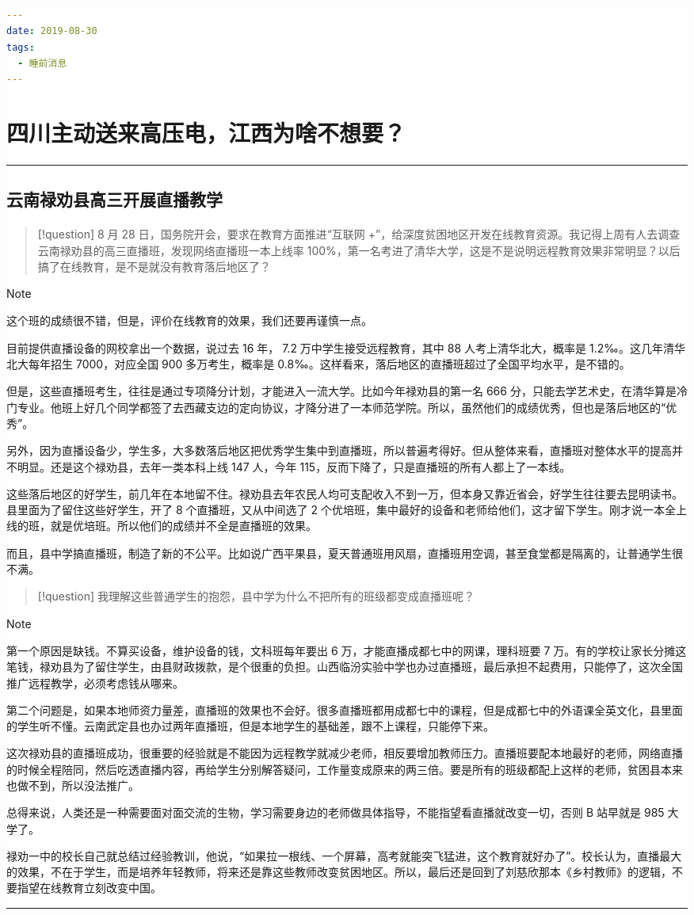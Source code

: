 ```yaml
---
date: 2019-08-30
tags:
  - 睡前消息
---
```


# 四川主动送来高压电，江西为啥不想要？

---

## 云南禄劝县高三开展直播教学

> [!question]
> 8 月 28 日，国务院开会，要求在教育方面推进“互联网 +”，给深度贫困地区开发在线教育资源。我记得上周有人去调查云南禄劝县的高三直播班，发现网络直播班一本上线率 100%，第一名考进了清华大学，这是不是说明远程教育效果非常明显？以后搞了在线教育，是不是就没有教育落后地区了？

> [!note]
> 这个班的成绩很不错，但是，评价在线教育的效果，我们还要再谨慎一点。
> 
> 目前提供直播设备的网校拿出一个数据，说过去 16 年， 7.2 万中学生接受远程教育，其中 88 人考上清华北大，概率是 1.2‰。这几年清华北大每年招生 7000，对应全国 900 多万考生，概率是 0.8‰。这样看来，落后地区的直播班超过了全国平均水平，是不错的。
> 
> 但是，这些直播班考生，往往是通过专项降分计划，才能进入一流大学。比如今年禄劝县的第一名 666 分，只能去学艺术史，在清华算是冷门专业。他班上好几个同学都签了去西藏支边的定向协议，才降分进了一本师范学院。所以，虽然他们的成绩优秀，但也是落后地区的“优秀”。
> 
> 另外，因为直播设备少，学生多，大多数落后地区把优秀学生集中到直播班，所以普遍考得好。但从整体来看，直播班对整体水平的提高并不明显。还是这个禄劝县，去年一类本科上线 147 人，今年 115，反而下降了，只是直播班的所有人都上了一本线。
> 
> 这些落后地区的好学生，前几年在本地留不住。禄劝县去年农民人均可支配收入不到一万，但本身又靠近省会，好学生往往要去昆明读书。县里面为了留住这些好学生，开了 8 个直播班，又从中间选了 2 个优培班，集中最好的设备和老师给他们，这才留下学生。刚才说一本全上线的班，就是优培班。所以他们的成绩并不全是直播班的效果。
> 
> 而且，县中学搞直播班，制造了新的不公平。比如说广西平果县，夏天普通班用风扇，直播班用空调，甚至食堂都是隔离的，让普通学生很不满。

> [!question]
> 我理解这些普通学生的抱怨，县中学为什么不把所有的班级都变成直播班呢？

> [!note]
> 第一个原因是缺钱。不算买设备，维护设备的钱，文科班每年要出 6 万，才能直播成都七中的网课，理科班要 7 万。有的学校让家长分摊这笔钱，禄劝县为了留住学生，由县财政拨款，是个很重的负担。山西临汾实验中学也办过直播班，最后承担不起费用，只能停了，这次全国推广远程教学，必须考虑钱从哪来。
> 
> 第二个问题是，如果本地师资力量差，直播班的效果也不会好。很多直播班都用成都七中的课程，但是成都七中的外语课全英文化，县里面的学生听不懂。云南武定县也办过两年直播班，但是本地学生的基础差，跟不上课程，只能停下来。
> 
> 这次禄劝县的直播班成功，很重要的经验就是不能因为远程教学就减少老师，相反要增加教师压力。直播班要配本地最好的老师，网络直播的时候全程陪同，然后吃透直播内容，再给学生分别解答疑问，工作量变成原来的两三倍。要是所有的班级都配上这样的老师，贫困县本来也做不到，所以没法推广。
> 
> 总得来说，人类还是一种需要面对面交流的生物，学习需要身边的老师做具体指导，不能指望看直播就改变一切，否则 B 站早就是 985 大学了。
> 
> 禄劝一中的校长自己就总结过经验教训，他说，“如果拉一根线、一个屏幕，高考就能突飞猛进，这个教育就好办了”。校长认为，直播最大的效果，不在于学生，而是培养年轻教师，将来还是靠这些教师改变贫困地区。所以，最后还是回到了刘慈欣那本《乡村教师》的逻辑，不要指望在线教育立刻改变中国。

---